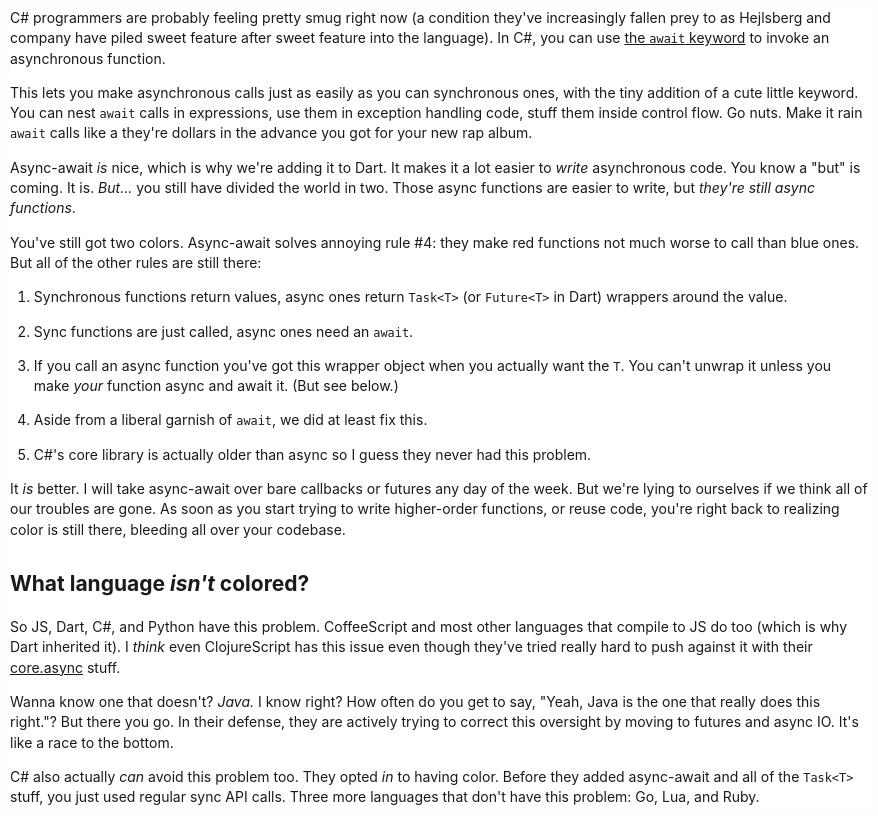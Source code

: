 C# programmers are probably feeling pretty smug right now (a condition they've
increasingly fallen prey to as Hejlsberg and company have piled sweet feature
after sweet feature into the language). In C#, you can use [the `await`
keyword](https://msdn.microsoft.com/en-us/library/hh191443.aspx) to invoke an
asynchronous function.

This lets you make asynchronous calls just as easily as you can synchronous
ones, with the tiny addition of a cute little keyword. You can nest `await`
calls in expressions, use them in exception handling code, stuff them inside
control flow. Go nuts. Make it rain `await` calls like a they're dollars in the
advance you got for your new rap album.

Async-await *is* nice, which is why we're adding it to Dart. It makes it a lot
easier to *write* asynchronous code. You know a "but" is coming. It is.
*But...* you still have divided the world in two. Those async functions are
easier to write, but *they're still async functions*.

You've still got two colors. Async-await solves annoying rule #4: they make red
functions not much worse to call than blue ones. But all of the other rules are
still there:

1. Synchronous functions return values, async ones return `Task<T>` (or
   `Future<T>` in Dart) wrappers around the value.

2. Sync functions are just called, async ones need an `await`.

3. If you call an async function you've got this wrapper object when you
   actually want the `T`. You can't unwrap it unless you make *your* function
   async and await it. (But see below.)

4. Aside from a liberal garnish of `await`, we did at least fix this.

5. C#'s core library is actually older than async so I guess they never had
   this problem.

It *is* better. I will take async-await over bare callbacks or futures any day
of the week. But we're lying to ourselves if we think all of our troubles are
gone. As soon as you start trying to write higher-order functions, or reuse
code, you're right back to realizing color is still there, bleeding all over
your codebase.

## What language *isn't* colored?

So JS, Dart, C#, and Python have this problem. CoffeeScript and most other
languages that compile to JS do too (which is why Dart inherited it). I *think*
even ClojureScript has this issue even though they've tried really hard to push
against it with their [core.async][core async] stuff.

[core async]: https://github.com/clojure/core.async

Wanna know one that doesn't? *Java.* I know right? How often do you get to say,
"Yeah, Java is the one that really does this right."? But there you go. In
their defense, they are actively trying to correct this oversight by moving to
futures and async IO. It's like a race to the bottom.

C# also actually *can* avoid this problem too. They opted *in* to having color.
Before they added async-await and all of the `Task<T>` stuff, you just used
regular sync API calls. Three more languages that don't have this problem: Go,
Lua, and Ruby.


[blub]: http://www.paulgraham.com/avg.html
[async]: https://www.npmjs.com/search?q=async
[promises]: https://developer.mozilla.org/en-US/docs/Web/JavaScript/Reference/Global_Objects/Promise
[dart]: http://dartlang.org
[fletch]: https://github.com/dart-lang/fletch
[iter]: /2013/01/13/iteration-inside-and-out/
[cps]: http://en.wikipedia.org/wiki/Continuation-passing_style
[poor]: http://c2.com/cgi/wiki?ClosuresAndObjectsAreEquivalent